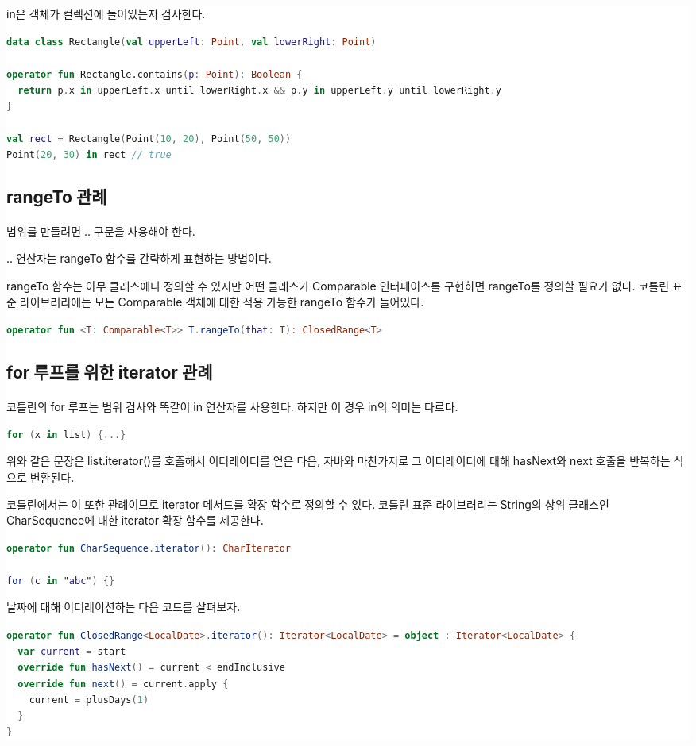 in은 객체가 컬렉션에 들어있는지 검사한다.

``` kotlin
data class Rectangle(val upperLeft: Point, val lowerRight: Point)

operator fun Rectangle.contains(p: Point): Boolean {
  return p.x in upperLeft.x until lowerRight.x && p.y in upperLeft.y until lowerRight.y
}

val rect = Rectangle(Point(10, 20), Point(50, 50))
Point(20, 30) in rect // true
```



## rangeTo 관례

범위를 만들려면 .. 구문을 사용해야 한다.

.. 연산자는 rangeTo 함수를 간략하게 표현하는 방법이다.

rangeTo 함수는 아무 클래스에나 정의할 수 있지만 어떤 클래스가 Comparable 인터페이스를 구현하면 rangeTo를 정의할 필요가 없다. 코틀린 표준 라이브러리에는 모든 Comparable 객체에 대한 적용 가능한 rangeTo 함수가 들어있다.

``` kotlin
operator fun <T: Comparable<T>> T.rangeTo(that: T): ClosedRange<T>
```



## for 루프를 위한 iterator 관례

코틀린의 for 루프는 범위 검사와 똑같이 in 연산자를 사용한다. 하지만 이 경우 in의 의미는 다르다.

``` kotlin
for (x in list) {...}
```

위와 같은 문장은 list.iterator()를 호출해서 이터레이터를 얻은 다음, 자바와 마찬가지로 그 이터레이터에 대해 hasNext와 next 호출을 반복하는 식으로 변환된다.

코틀린에서는 이 또한 관례이므로 iterator 메서드를 확장 함수로 정의할 수 있다. 코틀린 표준 라이브러리는 String의 상위 클래스인 CharSequence에 대한 iterator 확장 함수를 제공한다.

``` kotlin
operator fun CharSequence.iterator(): CharIterator

for (c in "abc") {}
```



날짜에 대해 이터레이션하는 다음 코드를 살펴보자.

``` kotlin
operator fun ClosedRange<LocalDate>.iterator(): Iterator<LocalDate> = object : Iterator<LocalDate> {
  var current = start 
  override fun hasNext() = current < endInclusive
  override fun next() = current.apply {
    current = plusDays(1)
  }
}
```
